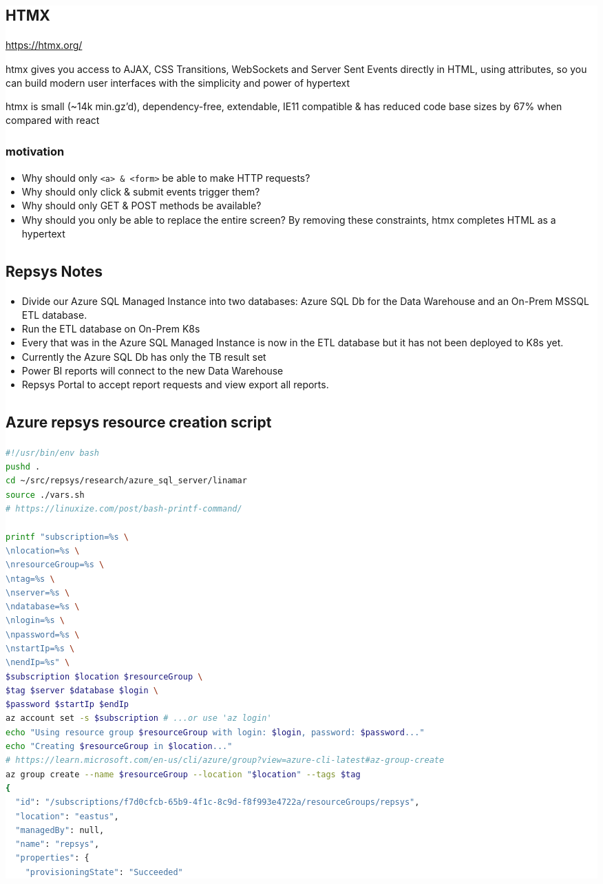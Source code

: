 ## HTMX

<https://htmx.org/>

htmx gives you access to AJAX, CSS Transitions, WebSockets and Server Sent Events directly in HTML, using attributes, so you can build modern user interfaces with the simplicity and power of hypertext

htmx is small (~14k min.gz’d), dependency-free, extendable, IE11 compatible & has reduced code base sizes by 67% when compared with react

### motivation

- Why should only `<a> & <form>` be able to make HTTP requests?
- Why should only click & submit events trigger them?
- Why should only GET & POST methods be available?
- Why should you only be able to replace the entire screen?
By removing these constraints, htmx completes HTML as a hypertext

## Repsys Notes

- Divide our Azure SQL Managed Instance into two databases: Azure SQL Db for the Data Warehouse and an On-Prem MSSQL ETL database.
- Run the ETL database on On-Prem K8s
- Every that was in the Azure SQL Managed Instance is now in the ETL database but it has not been deployed to K8s yet.
- Currently the Azure SQL Db has only the TB result set
- Power BI reports will connect to the new Data Warehouse
- Repsys Portal to accept report requests and view export all reports.

## Azure repsys resource creation script

```bash
#!/usr/bin/env bash
pushd .
cd ~/src/repsys/research/azure_sql_server/linamar
source ./vars.sh
# https://linuxize.com/post/bash-printf-command/

printf "subscription=%s \
\nlocation=%s \
\nresourceGroup=%s \
\ntag=%s \
\nserver=%s \
\ndatabase=%s \
\nlogin=%s \
\npassword=%s \
\nstartIp=%s \
\nendIp=%s" \
$subscription $location $resourceGroup \
$tag $server $database $login \
$password $startIp $endIp
az account set -s $subscription # ...or use 'az login'
echo "Using resource group $resourceGroup with login: $login, password: $password..."
echo "Creating $resourceGroup in $location..."
# https://learn.microsoft.com/en-us/cli/azure/group?view=azure-cli-latest#az-group-create
az group create --name $resourceGroup --location "$location" --tags $tag
{
  "id": "/subscriptions/f7d0cfcb-65b9-4f1c-8c9d-f8f993e4722a/resourceGroups/repsys",
  "location": "eastus",
  "managedBy": null,
  "name": "repsys",
  "properties": {
    "provisioningState": "Succeeded"
```